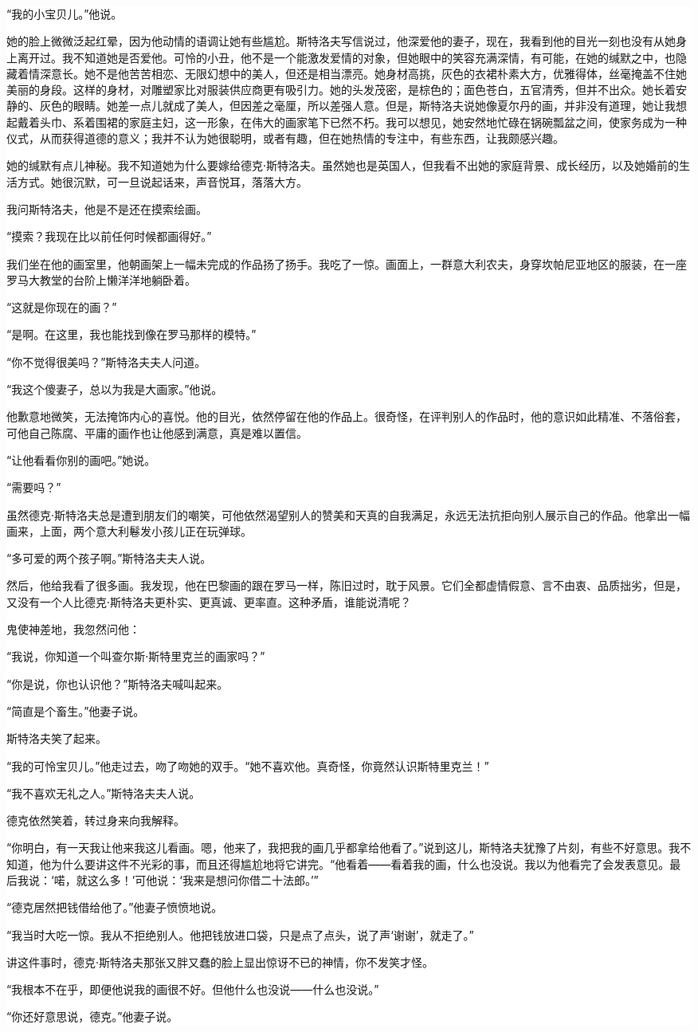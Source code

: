 “我的小宝贝儿。”他说。

她的脸上微微泛起红晕，因为他动情的语调让她有些尴尬。斯特洛夫写信说过，他深爱他的妻子，现在，我看到他的目光一刻也没有从她身上离开过。我不知道她是否爱他。可怜的小丑，他不是一个能激发爱情的对象，但她眼中的笑容充满深情，有可能，在她的缄默之中，也隐藏着情深意长。她不是他苦苦相恋、无限幻想中的美人，但还是相当漂亮。她身材高挑，灰色的衣裙朴素大方，优雅得体，丝毫掩盖不住她美丽的身段。这样的身材，对雕塑家比对服装供应商更有吸引力。她的头发茂密，是棕色的；面色苍白，五官清秀，但并不出众。她长着安静的、灰色的眼睛。她差一点儿就成了美人，但因差之毫厘，所以差强人意。但是，斯特洛夫说她像夏尔丹的画，并非没有道理，她让我想起戴着头巾、系着围裙的家庭主妇，这一形象，在伟大的画家笔下已然不朽。我可以想见，她安然地忙碌在锅碗瓢盆之间，使家务成为一种仪式，从而获得道德的意义；我并不认为她很聪明，或者有趣，但在她热情的专注中，有些东西，让我颇感兴趣。

她的缄默有点儿神秘。我不知道她为什么要嫁给德克·斯特洛夫。虽然她也是英国人，但我看不出她的家庭背景、成长经历，以及她婚前的生活方式。她很沉默，可一旦说起话来，声音悦耳，落落大方。

我问斯特洛夫，他是不是还在摸索绘画。

“摸索？我现在比以前任何时候都画得好。”

我们坐在他的画室里，他朝画架上一幅未完成的作品扬了扬手。我吃了一惊。画面上，一群意大利农夫，身穿坎帕尼亚地区的服装，在一座罗马大教堂的台阶上懒洋洋地躺卧着。

“这就是你现在的画？”

“是啊。在这里，我也能找到像在罗马那样的模特。”

“你不觉得很美吗？”斯特洛夫夫人问道。

“我这个傻妻子，总以为我是大画家。”他说。

他歉意地微笑，无法掩饰内心的喜悦。他的目光，依然停留在他的作品上。很奇怪，在评判别人的作品时，他的意识如此精准、不落俗套，可他自己陈腐、平庸的画作也让他感到满意，真是难以置信。

“让他看看你别的画吧。”她说。

“需要吗？”

虽然德克·斯特洛夫总是遭到朋友们的嘲笑，可他依然渴望别人的赞美和天真的自我满足，永远无法抗拒向别人展示自己的作品。他拿出一幅画来，上面，两个意大利鬈发小孩儿正在玩弹球。

“多可爱的两个孩子啊。”斯特洛夫夫人说。

然后，他给我看了很多画。我发现，他在巴黎画的跟在罗马一样，陈旧过时，耽于风景。它们全都虚情假意、言不由衷、品质拙劣，但是，又没有一个人比德克·斯特洛夫更朴实、更真诚、更率直。这种矛盾，谁能说清呢？

鬼使神差地，我忽然问他：

“我说，你知道一个叫查尔斯·斯特里克兰的画家吗？”

“你是说，你也认识他？”斯特洛夫喊叫起来。

“简直是个畜生。”他妻子说。

斯特洛夫笑了起来。

“我的可怜宝贝儿。”他走过去，吻了吻她的双手。“她不喜欢他。真奇怪，你竟然认识斯特里克兰！”

“我不喜欢无礼之人。”斯特洛夫夫人说。

德克依然笑着，转过身来向我解释。

“你明白，有一天我让他来我这儿看画。嗯，他来了，我把我的画几乎都拿给他看了。”说到这儿，斯特洛夫犹豫了片刻，有些不好意思。我不知道，他为什么要讲这件不光彩的事，而且还得尴尬地将它讲完。“他看着——看着我的画，什么也没说。我以为他看完了会发表意见。最后我说：‘喏，就这么多！’可他说：‘我来是想问你借二十法郎。’”

“德克居然把钱借给他了。”他妻子愤愤地说。

“我当时大吃一惊。我从不拒绝别人。他把钱放进口袋，只是点了点头，说了声‘谢谢’，就走了。”

讲这件事时，德克·斯特洛夫那张又胖又蠢的脸上显出惊讶不已的神情，你不发笑才怪。

“我根本不在乎，即便他说我的画很不好。但他什么也没说——什么也没说。”

“你还好意思说，德克。”他妻子说。

